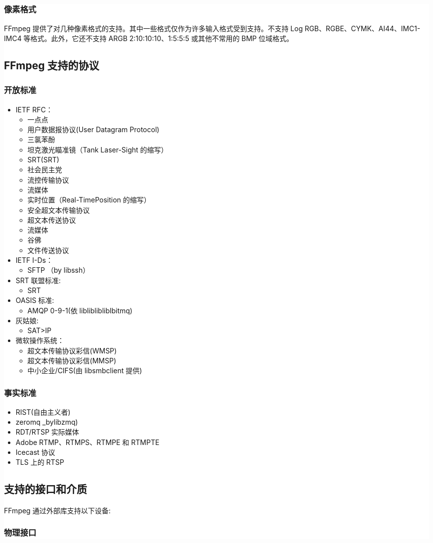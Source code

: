 ### 像素格式

FFmpeg 提供了对几种像素格式的支持。其中一些格式仅作为许多输入格式受到支持。不支持 Log RGB、RGBE、CYMK、AI44、IMC1-IMC4 等格式。此外，它还不支持 ARGB 2:10:10:10、1:5:5:5 或其他不常用的 BMP 位域格式。

## **FFmpeg 支持的协议**

### 开放标准

*   IETF RFC：
    *   一点点
    *   用户数据报协议(User Datagram Protocol)
    *   三氯苯酚
    *   坦克激光瞄准镜（Tank Laser-Sight 的缩写）
    *   SRT(SRT)
    *   社会民主党
    *   流控传输协议
    *   流媒体
    *   实时位置（Real-TimePosition 的缩写）
    *   安全超文本传输协议
    *   超文本传送协议
    *   流媒体
    *   谷佛
    *   文件传送协议
*   IETF I-Ds：
    *   SFTP （by libssh）
*   SRT 联盟标准:
    *   SRT
*   OASIS 标准:
    *   AMQP 0-9-1(依 libliblibliblbitmq)
*   灰姑娘:
    *   SAT>IP
*   微软操作系统：
    *   超文本传输协议彩信(WMSP)
    *   超文本传输协议彩信(MMSP)
    *   中小企业/CIFS(由 libsmbclient 提供)

### 事实标准

*   RIST(自由主义者)
*   zeromq _bylibzmq)
*   RDT/RTSP 实际媒体
*   Adobe RTMP、RTMPS、RTMPE 和 RTMPTE
*   Icecast 协议
*   TLS 上的 RTSP

## 支持的接口和介质

FFmpeg 通过外部库支持以下设备:

### 物理接口
